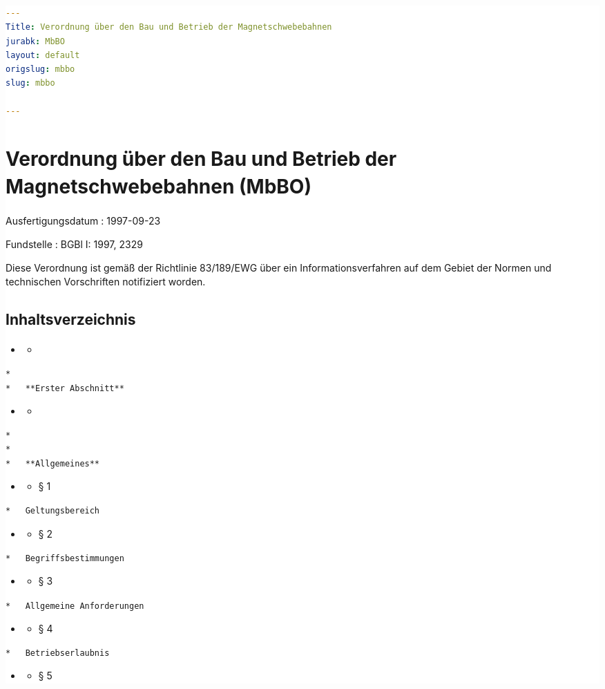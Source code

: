 ```yaml
---
Title: Verordnung über den Bau und Betrieb der Magnetschwebebahnen
jurabk: MbBO
layout: default
origslug: mbbo
slug: mbbo

---
```


# Verordnung über den Bau und Betrieb der Magnetschwebebahnen (MbBO)

Ausfertigungsdatum
:   1997-09-23

Fundstelle
:   BGBl I: 1997, 2329

Diese Verordnung ist gemäß der Richtlinie 83/189/EWG über ein Informationsverfahren auf dem Gebiet der Normen und technischen Vorschriften notifiziert worden.


## Inhaltsverzeichnis


*    *
    *
    *   **Erster Abschnitt**


*    *
    *
    *
    *   **Allgemeines**


*    *   § 1

    *   Geltungsbereich


*    *   § 2

    *   Begriffsbestimmungen


*    *   § 3

    *   Allgemeine Anforderungen


*    *   § 4

    *   Betriebserlaubnis


*    *   § 5

